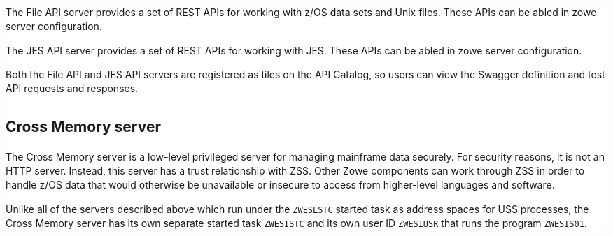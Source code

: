 The File API server provides a set of REST APIs for working with z/OS data sets and Unix files. These APIs can be abled in zowe server configuration.  

The JES API server provides a set of REST APIs for working with JES. These APIs can be abled in zowe server configuration.

Both the File API and JES API servers are registered as tiles on the API Catalog, so users can view the Swagger definition and test API requests and responses.

## Cross Memory server

The Cross Memory server is a low-level privileged server for managing mainframe data securely.
For security reasons, it is not an HTTP server. Instead, this server has a trust relationship with ZSS. Other Zowe components can work through ZSS in order to handle z/OS data that would otherwise be unavailable or insecure to access from higher-level languages and software.

Unlike all of the servers described above which run under the `ZWESLSTC` started task as address spaces for USS processes, the Cross Memory server has its own separate started task `ZWESISTC` and its own user ID `ZWESIUSR` that runs the program `ZWESIS01`.
